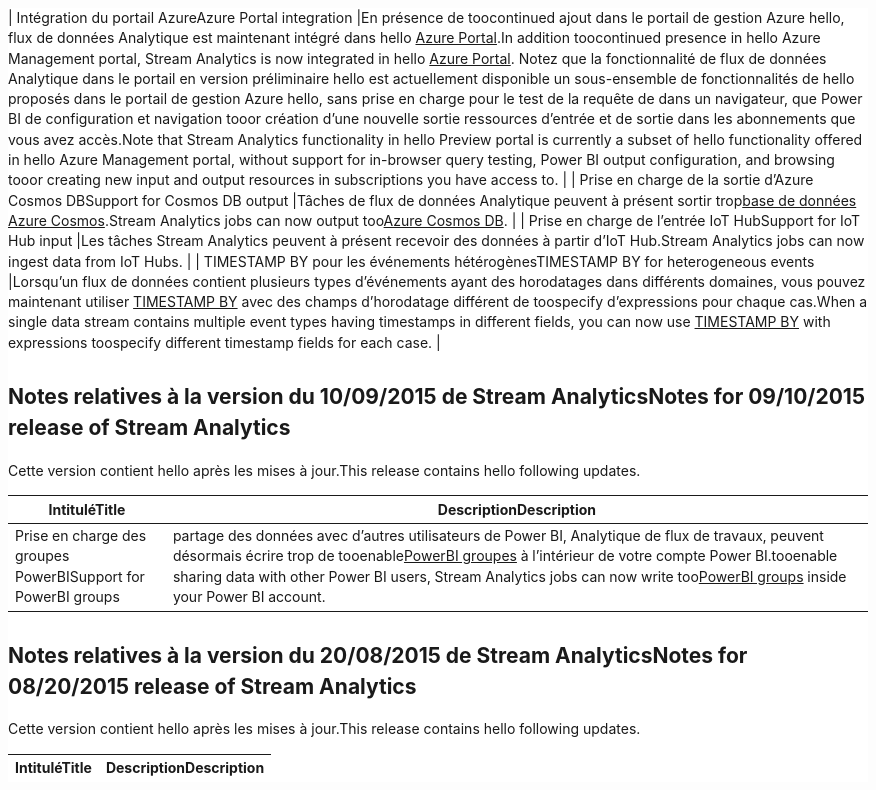 | <span data-ttu-id="5c4d1-197">Intégration du portail Azure</span><span class="sxs-lookup"><span data-stu-id="5c4d1-197">Azure Portal integration</span></span> |<span data-ttu-id="5c4d1-198">En présence de toocontinued ajout dans le portail de gestion Azure hello, flux de données Analytique est maintenant intégré dans hello [Azure Portal](https://azure.microsoft.com/overview/preview-portal/).</span><span class="sxs-lookup"><span data-stu-id="5c4d1-198">In addition toocontinued presence in hello Azure Management portal, Stream Analytics is now integrated in hello [Azure Portal](https://azure.microsoft.com/overview/preview-portal/).</span></span> <span data-ttu-id="5c4d1-199">Notez que la fonctionnalité de flux de données Analytique dans le portail en version préliminaire hello est actuellement disponible un sous-ensemble de fonctionnalités de hello proposés dans le portail de gestion Azure hello, sans prise en charge pour le test de la requête de dans un navigateur, que Power BI de configuration et navigation tooor création d’une nouvelle sortie ressources d’entrée et de sortie dans les abonnements que vous avez accès.</span><span class="sxs-lookup"><span data-stu-id="5c4d1-199">Note that Stream Analytics functionality in hello Preview portal is currently a subset of hello functionality offered in hello Azure Management portal, without support for in-browser query testing, Power BI output configuration, and browsing tooor creating new input and output resources in subscriptions you have access to.</span></span> |
| <span data-ttu-id="5c4d1-200">Prise en charge de la sortie d’Azure Cosmos DB</span><span class="sxs-lookup"><span data-stu-id="5c4d1-200">Support for Cosmos DB output</span></span> |<span data-ttu-id="5c4d1-201">Tâches de flux de données Analytique peuvent à présent sortir trop[base de données Azure Cosmos](https://azure.microsoft.com/services/documentdb/).</span><span class="sxs-lookup"><span data-stu-id="5c4d1-201">Stream Analytics jobs can now output too[Azure Cosmos DB](https://azure.microsoft.com/services/documentdb/).</span></span> |
| <span data-ttu-id="5c4d1-202">Prise en charge de l’entrée IoT Hub</span><span class="sxs-lookup"><span data-stu-id="5c4d1-202">Support for IoT Hub input</span></span> |<span data-ttu-id="5c4d1-203">Les tâches Stream Analytics peuvent à présent recevoir des données à partir d’IoT Hub.</span><span class="sxs-lookup"><span data-stu-id="5c4d1-203">Stream Analytics jobs can now ingest data from IoT Hubs.</span></span> |
| <span data-ttu-id="5c4d1-204">TIMESTAMP BY pour les événements hétérogènes</span><span class="sxs-lookup"><span data-stu-id="5c4d1-204">TIMESTAMP BY for heterogeneous events</span></span> |<span data-ttu-id="5c4d1-205">Lorsqu’un flux de données contient plusieurs types d’événements ayant des horodatages dans différents domaines, vous pouvez maintenant utiliser [TIMESTAMP BY](http://msdn.microsoft.com/library/mt573293.aspx) avec des champs d’horodatage différent de toospecify d’expressions pour chaque cas.</span><span class="sxs-lookup"><span data-stu-id="5c4d1-205">When a single data stream contains multiple event types having timestamps in different fields, you can now use [TIMESTAMP BY](http://msdn.microsoft.com/library/mt573293.aspx) with expressions toospecify different timestamp fields for each case.</span></span> |

## <a name="notes-for-09102015-release-of-stream-analytics"></a><span data-ttu-id="5c4d1-206">Notes relatives à la version du 10/09/2015 de Stream Analytics</span><span class="sxs-lookup"><span data-stu-id="5c4d1-206">Notes for 09/10/2015 release of Stream Analytics</span></span>
<span data-ttu-id="5c4d1-207">Cette version contient hello après les mises à jour.</span><span class="sxs-lookup"><span data-stu-id="5c4d1-207">This release contains hello following updates.</span></span>

| <span data-ttu-id="5c4d1-208">Intitulé</span><span class="sxs-lookup"><span data-stu-id="5c4d1-208">Title</span></span> | <span data-ttu-id="5c4d1-209">Description</span><span class="sxs-lookup"><span data-stu-id="5c4d1-209">Description</span></span> |
| --- | --- |
| <span data-ttu-id="5c4d1-210">Prise en charge des groupes PowerBI</span><span class="sxs-lookup"><span data-stu-id="5c4d1-210">Support for PowerBI groups</span></span> |<span data-ttu-id="5c4d1-211">partage des données avec d’autres utilisateurs de Power BI, Analytique de flux de travaux, peuvent désormais écrire trop de tooenable[PowerBI groupes](stream-analytics-define-outputs.md#power-bi) à l’intérieur de votre compte Power BI.</span><span class="sxs-lookup"><span data-stu-id="5c4d1-211">tooenable sharing data with other Power BI users, Stream Analytics jobs can now write too[PowerBI groups](stream-analytics-define-outputs.md#power-bi) inside your Power BI account.</span></span> |

## <a name="notes-for-08202015-release-of-stream-analytics"></a><span data-ttu-id="5c4d1-212">Notes relatives à la version du 20/08/2015 de Stream Analytics</span><span class="sxs-lookup"><span data-stu-id="5c4d1-212">Notes for 08/20/2015 release of Stream Analytics</span></span>
<span data-ttu-id="5c4d1-213">Cette version contient hello après les mises à jour.</span><span class="sxs-lookup"><span data-stu-id="5c4d1-213">This release contains hello following updates.</span></span>

| <span data-ttu-id="5c4d1-214">Intitulé</span><span class="sxs-lookup"><span data-stu-id="5c4d1-214">Title</span></span> | <span data-ttu-id="5c4d1-215">Description</span><span class="sxs-lookup"><span data-stu-id="5c4d1-215">Description</span></span> |
| --- | --- |